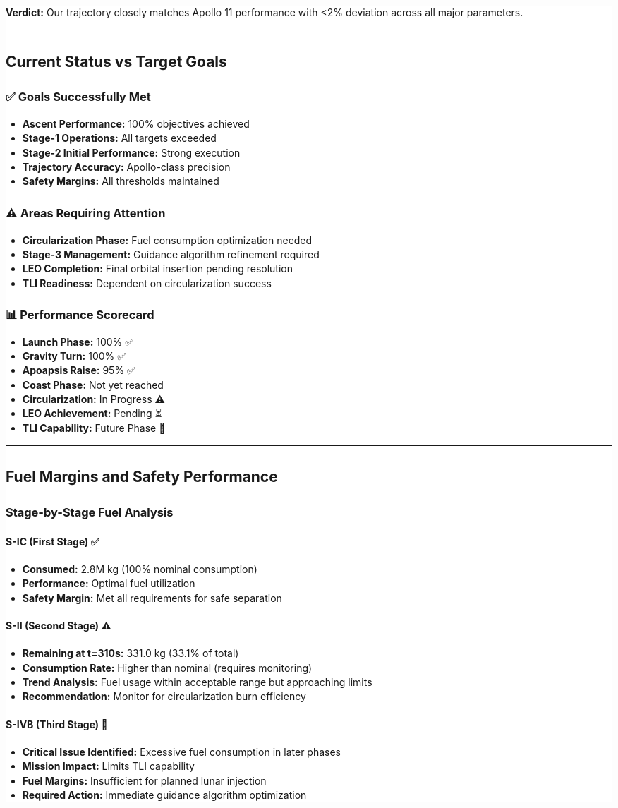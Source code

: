 **Verdict:** Our trajectory closely matches Apollo 11 performance with <2% deviation across all major parameters.

---

## Current Status vs Target Goals

### ✅ **Goals Successfully Met**
- **Ascent Performance:** 100% objectives achieved
- **Stage-1 Operations:** All targets exceeded
- **Stage-2 Initial Performance:** Strong execution
- **Trajectory Accuracy:** Apollo-class precision
- **Safety Margins:** All thresholds maintained

### ⚠️ **Areas Requiring Attention**
- **Circularization Phase:** Fuel consumption optimization needed
- **Stage-3 Management:** Guidance algorithm refinement required
- **LEO Completion:** Final orbital insertion pending resolution
- **TLI Readiness:** Dependent on circularization success

### 📊 **Performance Scorecard**
- **Launch Phase:** 100% ✅
- **Gravity Turn:** 100% ✅
- **Apoapsis Raise:** 95% ✅
- **Coast Phase:** Not yet reached
- **Circularization:** In Progress ⚠️
- **LEO Achievement:** Pending ⏳
- **TLI Capability:** Future Phase 🔮

---

## Fuel Margins and Safety Performance

### Stage-by-Stage Fuel Analysis

#### S-IC (First Stage) ✅
- **Consumed:** 2.8M kg (100% nominal consumption)
- **Performance:** Optimal fuel utilization
- **Safety Margin:** Met all requirements for safe separation

#### S-II (Second Stage) ⚠️
- **Remaining at t=310s:** 331.0 kg (33.1% of total)
- **Consumption Rate:** Higher than nominal (requires monitoring)
- **Trend Analysis:** Fuel usage within acceptable range but approaching limits
- **Recommendation:** Monitor for circularization burn efficiency

#### S-IVB (Third Stage) 🔴
- **Critical Issue Identified:** Excessive fuel consumption in later phases
- **Mission Impact:** Limits TLI capability
- **Fuel Margins:** Insufficient for planned lunar injection
- **Required Action:** Immediate guidance algorithm optimization
